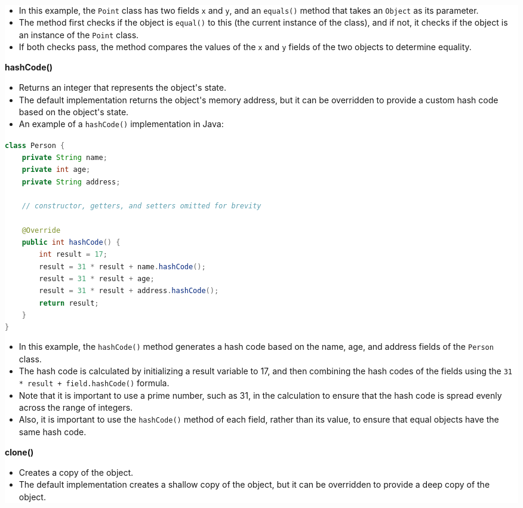 ```java
```

- In this example, the `Point` class has two fields `x` and `y`, and an `equals()` method that takes an `Object` 
as its parameter. 
- The method first checks if the object is `equal()` to this (the current instance of the class), and if not, it checks if 
the object is an instance of the `Point` class. 
- If both checks pass, the method compares the values of the `x` and `y` fields of the two objects to determine equality.

**hashCode()**
 
- Returns an integer that represents the object's state. 
- The default implementation returns the object's memory address, but it can be overridden to provide a custom 
hash code based on the object's state.
- An example of a `hashCode()` implementation in Java:

```java
class Person {
    private String name;
    private int age;
    private String address;

    // constructor, getters, and setters omitted for brevity

    @Override
    public int hashCode() {
        int result = 17;
        result = 31 * result + name.hashCode();
        result = 31 * result + age;
        result = 31 * result + address.hashCode();
        return result;
    }
}
```

- In this example, the `hashCode()` method generates a hash code based on the name, age, and address fields 
of the `Person` class. 
- The hash code is calculated by initializing a result variable to 17, and then combining the hash codes of the fields 
using the `31 * result + field.hashCode()` formula.
- Note that it is important to use a prime number, such as 31, in the calculation to ensure that the hash code is spread 
evenly across the range of integers. 
- Also, it is important to use the `hashCode()` method of each field, rather than its value, to ensure that equal objects 
have the same hash code.

**clone()**
 
- Creates a copy of the object. 
- The default implementation creates a shallow copy of the object, but it can be overridden to provide a deep 
copy of the object.
    
